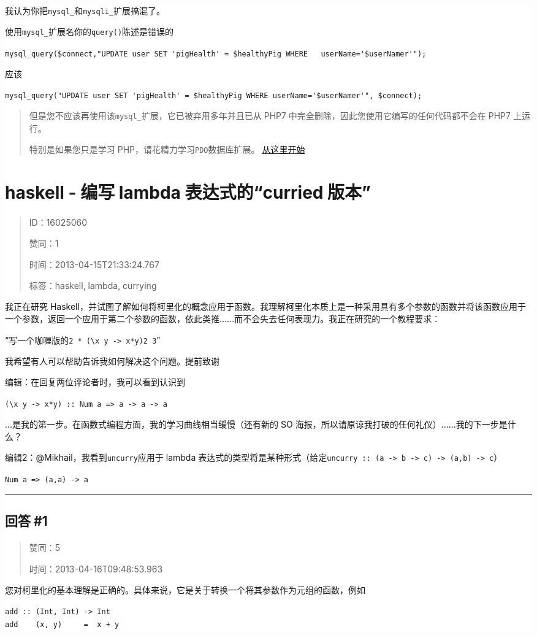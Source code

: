 我认为你把`mysql_`和`mysqli_`扩展搞混了。

使用`mysql_`扩展名你的`query()`陈述是错误的

```
mysql_query($connect,"UPDATE user SET 'pigHealth' = $healthyPig WHERE   userName='$userNamer'"); 
```

应该

```
mysql_query("UPDATE user SET 'pigHealth' = $healthyPig WHERE userName='$userNamer'", $connect); 
```

> 但是您不应该再使用该`mysql_`扩展，它已被弃用多年并且已从 PHP7 中完全删除，因此您使用它编写的任何代码都不会在 PHP7 上运行。
> 
> 特别是如果您只是学习 PHP，请花精力学习`PDO`数据库扩展。 [从这里开始](http://php.net/manual/en/book.pdo.php)

# haskell - 编写 lambda 表达式的“curried 版本”

> ID：16025060
> 
> 赞同：1
> 
> 时间：2013-04-15T21:33:24.767
> 
> 标签：haskell, lambda, currying

我正在研究 Haskell，并试图了解如何将柯里化的概念应用于函数。我理解柯里化本质上是一种采用具有多个参数的函数并将该函数应用于一个参数，返回一个应用于第二个参数的函数，依此类推......而不会失去任何表现力。我正在研究的一个教程要求：

“写一个咖喱版的`2 * (\x y -> x*y)2 3`”

我希望有人可以帮助告诉我如何解决这个问题。提前致谢

编辑：在回复两位评论者时，我可以看到认识到

`(\x y -> x*y) :: Num a => a -> a -> a`

...是我的第一步。在函数式编程方面，我的学习曲线相当缓慢（还有新的 SO 海报，所以请原谅我打破的任何礼仪）......我的下一步是什么？

编辑2：@Mikhail，我看到`uncurry`应用于 lambda 表达式的类型将是某种形式（给定`uncurry :: (a -> b -> c) -> (a,b) -> c`）

```
Num a => (a,a) -> a 
```

* * *

## 回答 #1

> 赞同：5
> 
> 时间：2013-04-16T09:48:53.963

您对柯里化的基本理解是正确的。具体来说，它是关于转换一个将其参数作为元组的函数，例如

```
add :: (Int, Int) -> Int
add    (x, y)     =  x + y 
```
